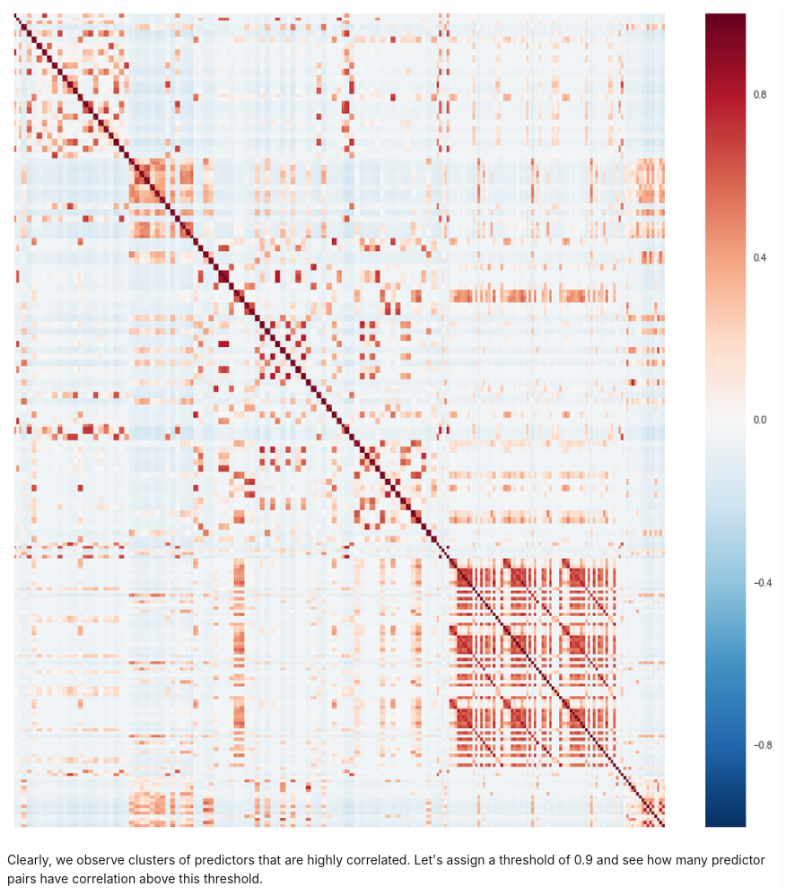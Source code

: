 ![png](/images/wlan_localization_part_1/UJIIndoorLoc%20_66_1.png)


Clearly, we observe clusters of predictors that are highly correlated. Let's assign a threshold of 0.9 and see how many predictor pairs have correlation above this threshold.

